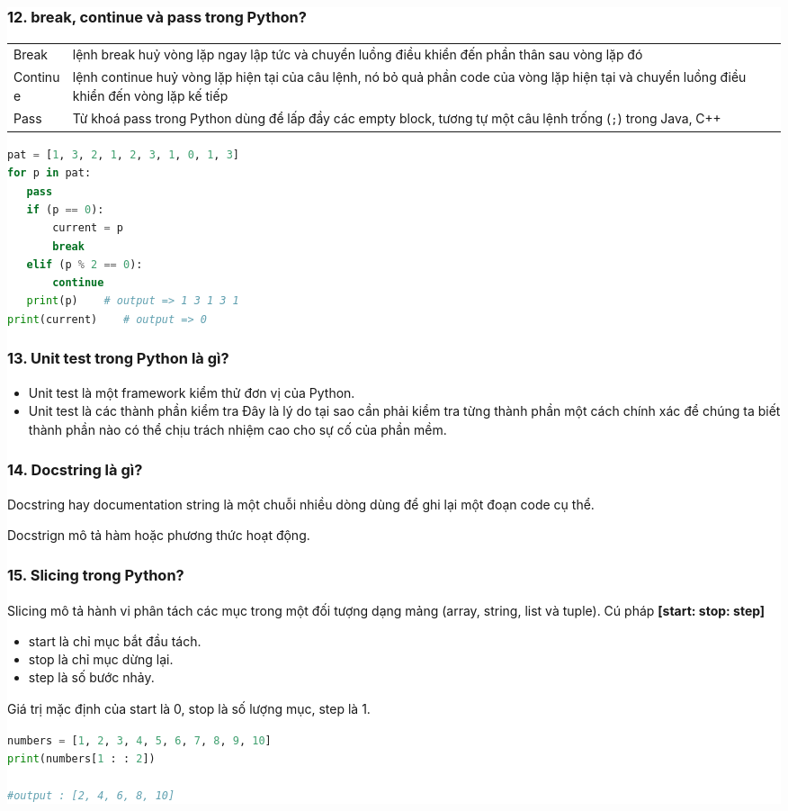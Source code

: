 ### 12. break, continue và pass trong Python?

| | |
|-|-|
| Break | lệnh break huỷ vòng lặp ngay lập tức và chuyển luồng điều khiển đến phần thân sau vòng lặp đó |
| Continue | lệnh continue huỷ vòng lặp hiện tại của câu lệnh, nó bỏ quả phần code của vòng lặp hiện tại và chuyển luồng điều khiển đến vòng lặp kế tiếp |
| Pass | Từ khoá pass trong Python dùng để lấp đầy các empty block, tương tự một câu lệnh trống (`;`) trong Java, C++ |

```py
pat = [1, 3, 2, 1, 2, 3, 1, 0, 1, 3]
for p in pat:
   pass
   if (p == 0):
       current = p
       break
   elif (p % 2 == 0):
       continue
   print(p)    # output => 1 3 1 3 1
print(current)    # output => 0
```

### 13. Unit test trong Python là gì?

- Unit test là một framework kiểm thử đơn vị của Python.
- Unit test là các thành phần kiểm tra
Đây là lý do tại sao cần phải kiểm tra từng thành phần một cách chính xác để chúng ta biết thành phần nào có thể chịu trách nhiệm cao cho sự cố của phần mềm.

### 14. Docstring là gì?

Docstring hay documentation string là một chuỗi nhiều dòng dùng để ghi lại một đoạn code cụ thể.

Docstrign mô tả hàm hoặc phương thức hoạt động.

### 15. Slicing trong Python?

Slicing mô tả hành vi phân tách các mục trong một đối tượng dạng mảng (array, string, list và tuple). Cú pháp **[start: stop: step]**

- start là chỉ mục bắt đầu tách.
- stop là chỉ mục dừng lại.
- step là số bước nhảy.

Giá trị mặc định của start là 0, stop là số lượng mục, step là 1.

```py
numbers = [1, 2, 3, 4, 5, 6, 7, 8, 9, 10]
print(numbers[1 : : 2])  

#output : [2, 4, 6, 8, 10]
```
